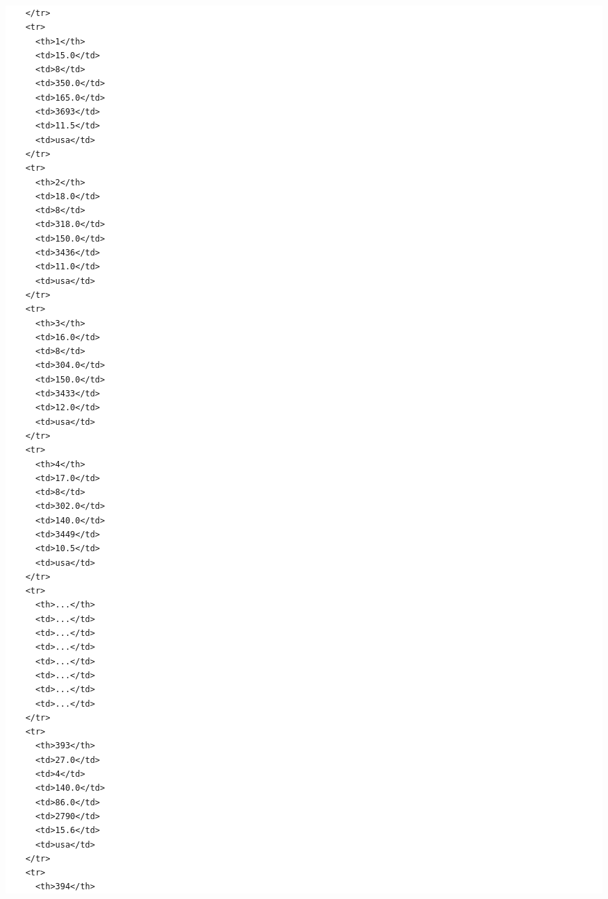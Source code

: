 ```{=html}
    </tr>
    <tr>
      <th>1</th>
      <td>15.0</td>
      <td>8</td>
      <td>350.0</td>
      <td>165.0</td>
      <td>3693</td>
      <td>11.5</td>
      <td>usa</td>
    </tr>
    <tr>
      <th>2</th>
      <td>18.0</td>
      <td>8</td>
      <td>318.0</td>
      <td>150.0</td>
      <td>3436</td>
      <td>11.0</td>
      <td>usa</td>
    </tr>
    <tr>
      <th>3</th>
      <td>16.0</td>
      <td>8</td>
      <td>304.0</td>
      <td>150.0</td>
      <td>3433</td>
      <td>12.0</td>
      <td>usa</td>
    </tr>
    <tr>
      <th>4</th>
      <td>17.0</td>
      <td>8</td>
      <td>302.0</td>
      <td>140.0</td>
      <td>3449</td>
      <td>10.5</td>
      <td>usa</td>
    </tr>
    <tr>
      <th>...</th>
      <td>...</td>
      <td>...</td>
      <td>...</td>
      <td>...</td>
      <td>...</td>
      <td>...</td>
      <td>...</td>
    </tr>
    <tr>
      <th>393</th>
      <td>27.0</td>
      <td>4</td>
      <td>140.0</td>
      <td>86.0</td>
      <td>2790</td>
      <td>15.6</td>
      <td>usa</td>
    </tr>
    <tr>
      <th>394</th>
```